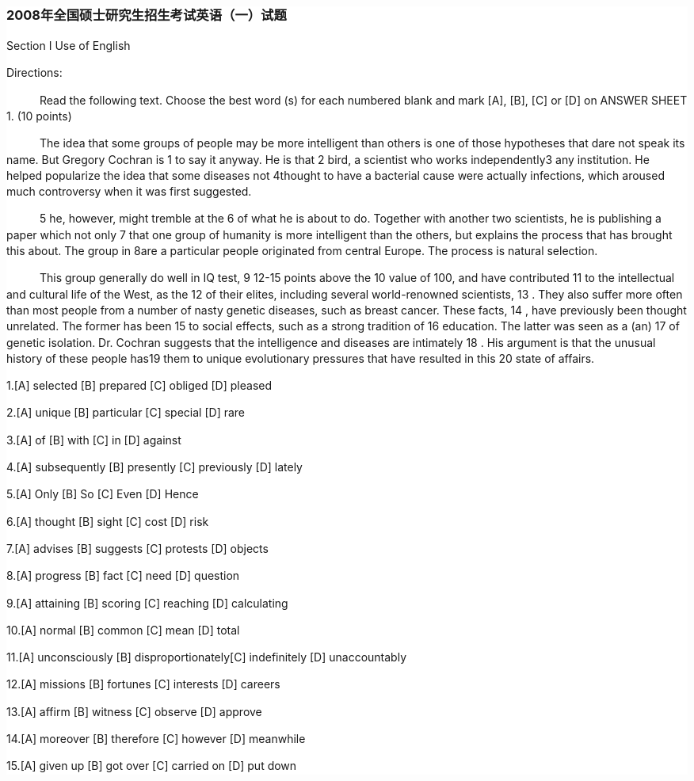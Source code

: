 
### 2008年全国硕士研究生招生考试英语（一）试题

Section I Use of English

Directions:

　　　Read the following text. Choose the best word (s) for each numbered blank and mark [A], [B], [C] or [D] on ANSWER SHEET 1. (10 points)

　　　The idea that some groups of people may be more intelligent than others is one of those hypotheses that dare not speak its name. But Gregory Cochran is 1 to say it anyway. He is that 2 bird, a scientist who works independently3 any institution. He helped popularize the idea that some diseases not 4thought to have a bacterial cause were actually infections, which aroused much controversy when it was first suggested.

　　　5 he, however, might tremble at the 6 of what he is about to do. Together with another two scientists, he is publishing a paper which not only 7 that one group of humanity is more intelligent than the others, but explains the process that has brought this about. The group in 8are a particular people originated from central Europe. The process is natural selection.

　　　This group generally do well in IQ test, 9 12-15 points above the 10 value of 100, and have contributed 11 to the intellectual and cultural life of the West, as the 12 of their elites, including several world-renowned scientists, 13 . They also suffer more often than most people from a number of nasty genetic diseases, such as breast cancer. These facts, 14 , have previously been thought unrelated. The former has been 15 to social effects, such as a strong tradition of 16 education. The latter was seen as a (an) 17 of genetic isolation. Dr. Cochran suggests that the intelligence and diseases are intimately 18 . His argument is that the unusual history of these people has19 them to unique evolutionary pressures that have resulted in this 20 state of affairs.



1.[A] selected      	[B] prepared    	[C] obliged    	[D] pleased

2.[A] unique       	[B] particular   	[C] special     	[D] rare

3.[A] of          	[B] with       	[C] in         	[D] against

4.[A] subsequently  	[B] presently   	[C] previously   	[D] lately

5.[A] Only        	[B] So         	[C] Even      	[D] Hence

6.[A] thought      	[B] sight       	[C] cost        	[D] risk

7.[A] advises      	[B] suggests     	[C] protests    	[D] objects

8.[A] progress     	[B] fact        	[C] need       	[D] question

9.[A] attaining     	[B] scoring     	[C] reaching    	[D] calculating

10.[A] normal     	[B] common    	[C] mean       	[D] total

11.[A] unconsciously	[B] disproportionately[C] indefinitely	[D] unaccountably

12.[A] missions    	[B] fortunes     	[C] interests     	[D] careers

13.[A] affirm      	[B] witness     	[C] observe      	[D] approve

14.[A] moreover   	[B] therefore     	[C] however     	[D] meanwhile

15.[A] given up    	[B] got over     	[C] carried on    	[D] put down
